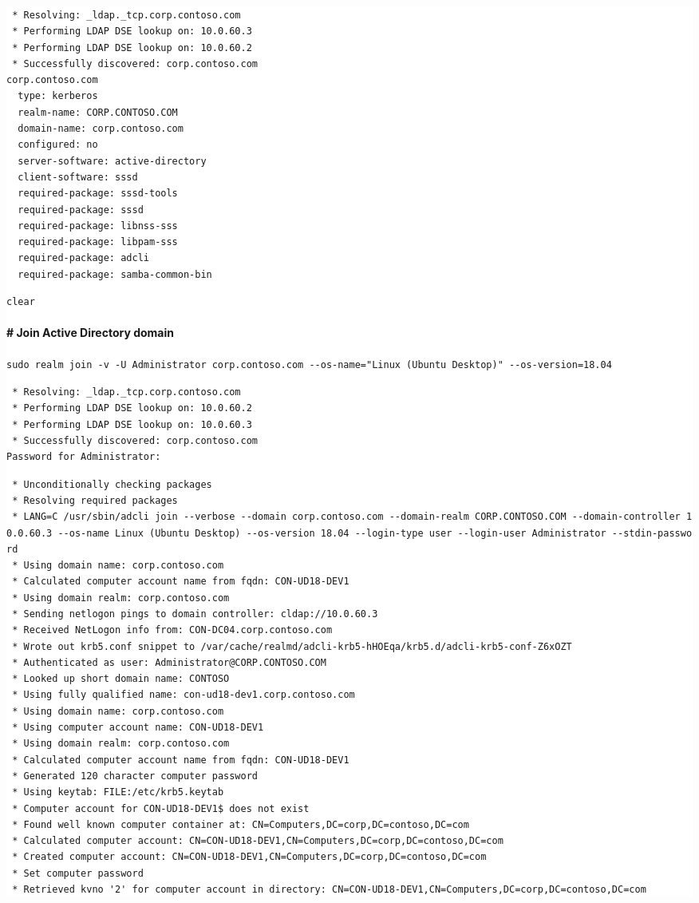 ```Text
 * Resolving: _ldap._tcp.corp.contoso.com
 * Performing LDAP DSE lookup on: 10.0.60.3
 * Performing LDAP DSE lookup on: 10.0.60.2
 * Successfully discovered: corp.contoso.com
corp.contoso.com
  type: kerberos
  realm-name: CORP.CONTOSO.COM
  domain-name: corp.contoso.com
  configured: no
  server-software: active-directory
  client-software: sssd
  required-package: sssd-tools
  required-package: sssd
  required-package: libnss-sss
  required-package: libpam-sss
  required-package: adcli
  required-package: samba-common-bin
```

```Shell
clear
```

#### # Join Active Directory domain

```Shell
sudo realm join -v -U Administrator corp.contoso.com --os-name="Linux (Ubuntu Desktop)" --os-version=18.04
```

```Text
 * Resolving: _ldap._tcp.corp.contoso.com
 * Performing LDAP DSE lookup on: 10.0.60.2
 * Performing LDAP DSE lookup on: 10.0.60.3
 * Successfully discovered: corp.contoso.com
Password for Administrator:
```

```Text
 * Unconditionally checking packages
 * Resolving required packages
 * LANG=C /usr/sbin/adcli join --verbose --domain corp.contoso.com --domain-realm CORP.CONTOSO.COM --domain-controller 10.0.60.3 --os-name Linux (Ubuntu Desktop) --os-version 18.04 --login-type user --login-user Administrator --stdin-password
 * Using domain name: corp.contoso.com
 * Calculated computer account name from fqdn: CON-UD18-DEV1
 * Using domain realm: corp.contoso.com
 * Sending netlogon pings to domain controller: cldap://10.0.60.3
 * Received NetLogon info from: CON-DC04.corp.contoso.com
 * Wrote out krb5.conf snippet to /var/cache/realmd/adcli-krb5-hHOEqa/krb5.d/adcli-krb5-conf-Z6xOZT
 * Authenticated as user: Administrator@CORP.CONTOSO.COM
 * Looked up short domain name: CONTOSO
 * Using fully qualified name: con-ud18-dev1.corp.contoso.com
 * Using domain name: corp.contoso.com
 * Using computer account name: CON-UD18-DEV1
 * Using domain realm: corp.contoso.com
 * Calculated computer account name from fqdn: CON-UD18-DEV1
 * Generated 120 character computer password
 * Using keytab: FILE:/etc/krb5.keytab
 * Computer account for CON-UD18-DEV1$ does not exist
 * Found well known computer container at: CN=Computers,DC=corp,DC=contoso,DC=com
 * Calculated computer account: CN=CON-UD18-DEV1,CN=Computers,DC=corp,DC=contoso,DC=com
 * Created computer account: CN=CON-UD18-DEV1,CN=Computers,DC=corp,DC=contoso,DC=com
 * Set computer password
 * Retrieved kvno '2' for computer account in directory: CN=CON-UD18-DEV1,CN=Computers,DC=corp,DC=contoso,DC=com
```